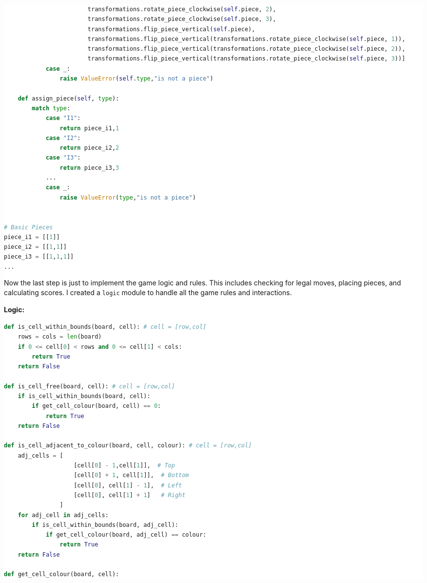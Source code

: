 ```python
                        transformations.rotate_piece_clockwise(self.piece, 2),
                        transformations.rotate_piece_clockwise(self.piece, 3),
                        transformations.flip_piece_vertical(self.piece),
                        transformations.flip_piece_vertical(transformations.rotate_piece_clockwise(self.piece, 1)),
                        transformations.flip_piece_vertical(transformations.rotate_piece_clockwise(self.piece, 2)),
                        transformations.flip_piece_vertical(transformations.rotate_piece_clockwise(self.piece, 3))]
            case _:
                raise ValueError(self.type,"is not a piece")

    def assign_piece(self, type):
        match type:
            case "I1":
                return piece_i1,1
            case "I2":
                return piece_i2,2
            case "I3":
                return piece_i3,3
            ...
            case _:
                raise ValueError(type,"is not a piece")


# Basic Pieces
piece_i1 = [[1]]
piece_i2 = [[1,1]]
piece_i3 = [[1,1,1]]
...
```

Now the last step is just to implement the game logic and rules. This includes checking for legal moves, placing pieces, and calculating scores. I created a `logic` module to handle all the game rules and interactions.

**Logic:**
```python
def is_cell_within_bounds(board, cell): # cell = [row,col]
    rows = cols = len(board)
    if 0 <= cell[0] < rows and 0 <= cell[1] < cols:
        return True
    return False

def is_cell_free(board, cell): # cell = [row,col]
    if is_cell_within_bounds(board, cell):
        if get_cell_colour(board, cell) == 0:
            return True
    return False

def is_cell_adjacent_to_colour(board, cell, colour): # cell = [row,col]
    adj_cells = [
                    [cell[0] - 1,cell[1]],  # Top
                    [cell[0] + 1, cell[1]],  # Bottom
                    [cell[0], cell[1] - 1],  # Left
                    [cell[0], cell[1] + 1]   # Right
                ]
    for adj_cell in adj_cells:
        if is_cell_within_bounds(board, adj_cell):
            if get_cell_colour(board, adj_cell) == colour:
                return True
    return False

def get_cell_colour(board, cell):
```